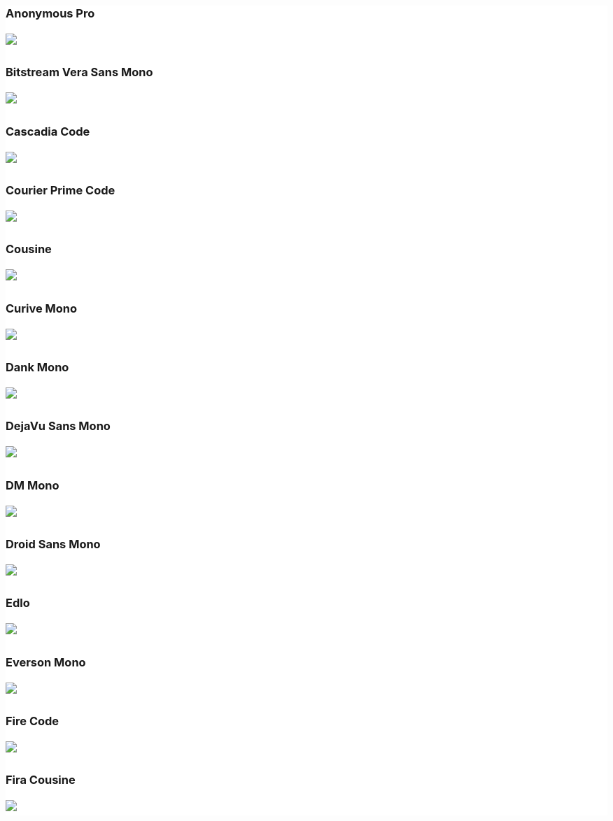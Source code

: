 ### Anonymous Pro
<img src="ScreenShots/anonymous-pro.jpg" width="800">

### Bitstream Vera Sans Mono
<img src="ScreenShots/bitstream-vera-sans-mono.jpg" width="800">

### Cascadia Code
<img src="ScreenShots/cascadia-code.jpg" width="800">

### Courier Prime Code
<img src="ScreenShots/courier-prime-code.jpg" width="800">

### Cousine
<img src="ScreenShots/cousine.jpg" width="800">

### Curive Mono
<img src="ScreenShots/cutive-mono.jpg" width="800">

### Dank Mono
<img src="ScreenShots/dank-mono.jpg" width="800">

### DejaVu Sans Mono
<img src="ScreenShots/dejavu-sans-mono.jpg" width="800">

### DM Mono
<img src="ScreenShots/dm-mono.jpg" width="800">

### Droid Sans Mono
<img src="ScreenShots/droid-sans-mono.jpg" width="800">

### Edlo
<img src="ScreenShots/edlo.jpg" width="800">

### Everson Mono
<img src="ScreenShots/everson-mono.jpg" width="800">

### Fire Code
<img src="ScreenShots/fira-code.jpg" width="800">

### Fira Cousine
<img src="ScreenShots/fira-cousine.jpg" width="800">
